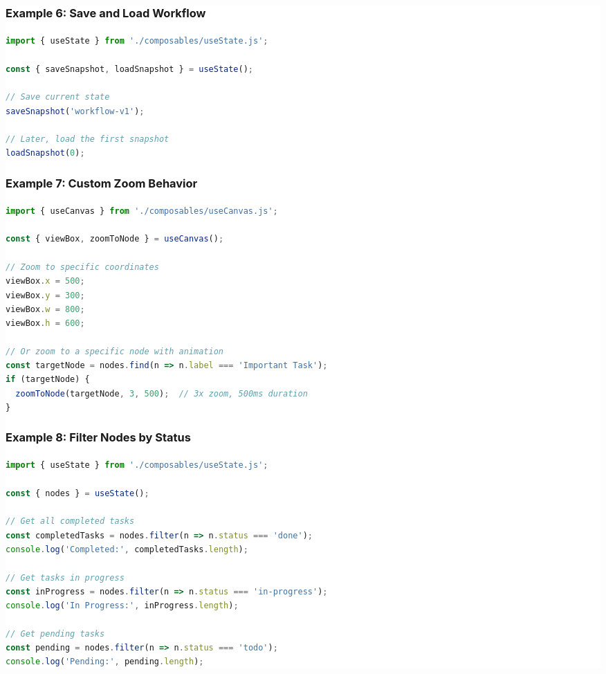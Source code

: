 ### Example 6: Save and Load Workflow

```javascript
import { useState } from './composables/useState.js';

const { saveSnapshot, loadSnapshot } = useState();

// Save current state
saveSnapshot('workflow-v1');

// Later, load the first snapshot
loadSnapshot(0);
```

### Example 7: Custom Zoom Behavior

```javascript
import { useCanvas } from './composables/useCanvas.js';

const { viewBox, zoomToNode } = useCanvas();

// Zoom to specific coordinates
viewBox.x = 500;
viewBox.y = 300;
viewBox.w = 800;
viewBox.h = 600;

// Or zoom to a specific node with animation
const targetNode = nodes.find(n => n.label === 'Important Task');
if (targetNode) {
  zoomToNode(targetNode, 3, 500);  // 3x zoom, 500ms duration
}
```

### Example 8: Filter Nodes by Status

```javascript
import { useState } from './composables/useState.js';

const { nodes } = useState();

// Get all completed tasks
const completedTasks = nodes.filter(n => n.status === 'done');
console.log('Completed:', completedTasks.length);

// Get tasks in progress
const inProgress = nodes.filter(n => n.status === 'in-progress');
console.log('In Progress:', inProgress.length);

// Get pending tasks
const pending = nodes.filter(n => n.status === 'todo');
console.log('Pending:', pending.length);
```
